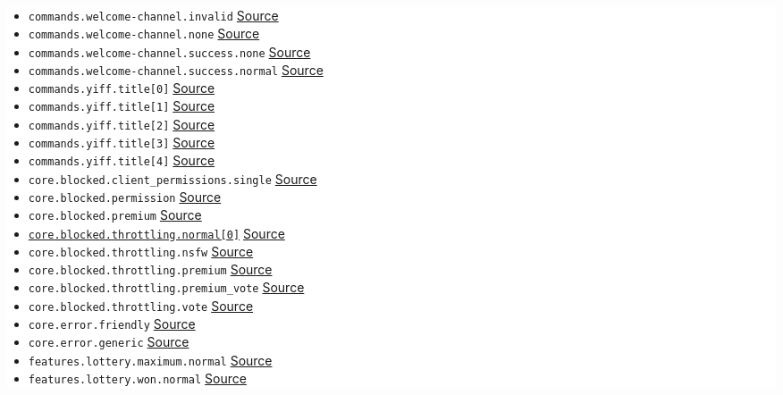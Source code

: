 * `commands.welcome-channel.invalid` [Source](https://github.com/just-a-paw/language/blob/main/en-GB/commands.json#L423)
* `commands.welcome-channel.none` [Source](https://github.com/just-a-paw/language/blob/main/en-GB/commands.json#L424)
* `commands.welcome-channel.success.none` [Source](https://github.com/just-a-paw/language/blob/main/en-GB/commands.json#L426)
* `commands.welcome-channel.success.normal` [Source](https://github.com/just-a-paw/language/blob/main/en-GB/commands.json#L427)
* `commands.yiff.title[0]` [Source](https://github.com/just-a-paw/language/blob/main/en-GB/commands.json#L432)
* `commands.yiff.title[1]` [Source](https://github.com/just-a-paw/language/blob/main/en-GB/commands.json#L433)
* `commands.yiff.title[2]` [Source](https://github.com/just-a-paw/language/blob/main/en-GB/commands.json#L434)
* `commands.yiff.title[3]` [Source](https://github.com/just-a-paw/language/blob/main/en-GB/commands.json#L435)
* `commands.yiff.title[4]` [Source](https://github.com/just-a-paw/language/blob/main/en-GB/commands.json#L436)
* `core.blocked.client_permissions.single` [Source](https://github.com/just-a-paw/language/blob/main/en-GB/core.json#L5)
* `core.blocked.permission` [Source](https://github.com/just-a-paw/language/blob/main/en-GB/core.json#L9)
* `core.blocked.premium` [Source](https://github.com/just-a-paw/language/blob/main/en-GB/core.json#L10)
* [`core.blocked.throttling.normal[0]`](https://github.com/just-a-paw/language/blob/main/ro/core.json#L11) [Source](https://github.com/just-a-paw/language/blob/main/en-GB/core.json#L14)
* `core.blocked.throttling.nsfw` [Source](https://github.com/just-a-paw/language/blob/main/en-GB/core.json#L19)
* `core.blocked.throttling.premium` [Source](https://github.com/just-a-paw/language/blob/main/en-GB/core.json#L20)
* `core.blocked.throttling.premium_vote` [Source](https://github.com/just-a-paw/language/blob/main/en-GB/core.json#L21)
* `core.blocked.throttling.vote` [Source](https://github.com/just-a-paw/language/blob/main/en-GB/core.json#L22)
* `core.error.friendly` [Source](https://github.com/just-a-paw/language/blob/main/en-GB/core.json#L26)
* `core.error.generic` [Source](https://github.com/just-a-paw/language/blob/main/en-GB/core.json#L27)
* `features.lottery.maximum.normal` [Source](https://github.com/just-a-paw/language/blob/main/en-GB/features.json#L11)
* `features.lottery.won.normal` [Source](https://github.com/just-a-paw/language/blob/main/en-GB/features.json#L15)

[ro_crowdin]: https://crowdin.com/project/paw-bot/ro
[ro_here]: https://github.com/just-a-paw/language/tree/main/ro